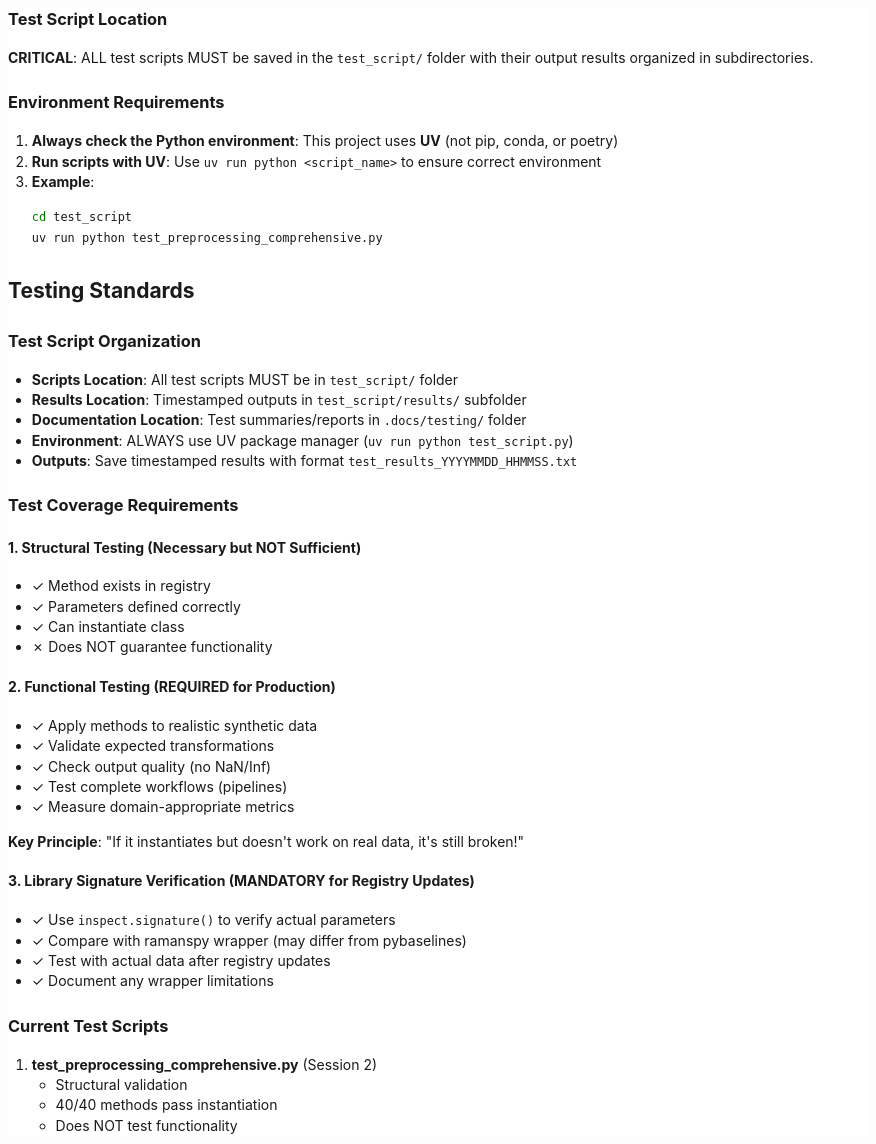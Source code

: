 ### Test Script Location
**CRITICAL**: ALL test scripts MUST be saved in the `test_script/` folder with their output results organized in subdirectories.

### Environment Requirements
1. **Always check the Python environment**: This project uses **UV** (not pip, conda, or poetry)
2. **Run scripts with UV**: Use `uv run python <script_name>` to ensure correct environment
3. **Example**:
   ```bash
   cd test_script
   uv run python test_preprocessing_comprehensive.py
   ```

## Testing Standards

### Test Script Organization
- **Scripts Location**: All test scripts MUST be in `test_script/` folder
- **Results Location**: Timestamped outputs in `test_script/results/` subfolder
- **Documentation Location**: Test summaries/reports in `.docs/testing/` folder
- **Environment**: ALWAYS use UV package manager (`uv run python test_script.py`)
- **Outputs**: Save timestamped results with format `test_results_YYYYMMDD_HHMMSS.txt`

### Test Coverage Requirements

#### 1. Structural Testing (Necessary but NOT Sufficient)
- ✓ Method exists in registry
- ✓ Parameters defined correctly
- ✓ Can instantiate class
- ✗ Does NOT guarantee functionality

#### 2. Functional Testing (REQUIRED for Production)
- ✓ Apply methods to realistic synthetic data
- ✓ Validate expected transformations
- ✓ Check output quality (no NaN/Inf)
- ✓ Test complete workflows (pipelines)
- ✓ Measure domain-appropriate metrics

**Key Principle**: "If it instantiates but doesn't work on real data, it's still broken!"

#### 3. Library Signature Verification (MANDATORY for Registry Updates)
- ✓ Use `inspect.signature()` to verify actual parameters
- ✓ Compare with ramanspy wrapper (may differ from pybaselines)
- ✓ Test with actual data after registry updates
- ✓ Document any wrapper limitations

### Current Test Scripts

1. **test_preprocessing_comprehensive.py** (Session 2)
   - Structural validation
   - 40/40 methods pass instantiation
   - Does NOT test functionality
